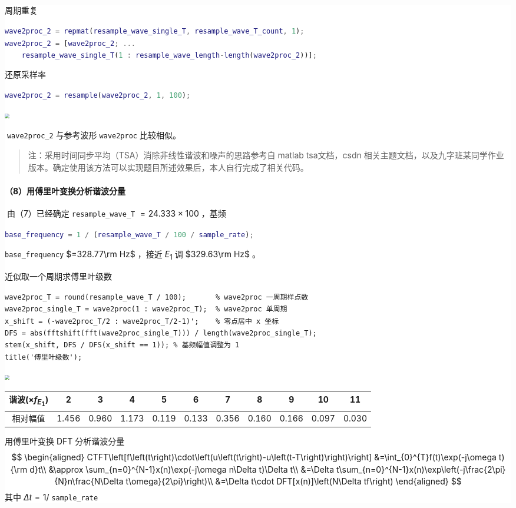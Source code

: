 周期重复

```matlab
wave2proc_2 = repmat(resample_wave_single_T, resample_wave_T_count, 1);
wave2proc_2 = [wave2proc_2; ...
    resample_wave_single_T(1 : resample_wave_length-length(wave2proc_2))];
```

还原采样率

```matlab
wave2proc_2 = resample(wave2proc_2, 1, 100);
```

<img src="D:\THU\2023-夏\matlab\work_1\wave2proc.png" style="zoom:50%;" />

​       `wave2proc_2` 与参考波形 `wave2proc` 比较相似。

> 注：采用时间同步平均（TSA）消除非线性谐波和噪声的思路参考自 matlab tsa文档，csdn 相关主题文档，以及九字班某同学作业版本。确定使用该方法可以实现题目所述效果后，本人自行完成了相关代码。



#### （8）用傅里叶变换分析谐波分量

​       由（7）已经确定 `resample_wave_T`  $= 24.333\times100$ ，基频

```matlab
base_frequency = 1 / (resample_wave_T / 100 / sample_rate);
```

`base_frequency` $=328.77\rm Hz$ ，接近 $E_1$ 调 $329.63\rm Hz$ 。

近似取一个周期求傅里叶级数

```
wave2proc_T = round(resample_wave_T / 100);       % wave2proc 一周期样点数
wave2proc_single_T = wave2proc(1 : wave2proc_T);  % wave2proc 单周期
x_shift = (-wave2proc_T/2 : wave2proc_T/2-1)';    % 零点居中 x 坐标
DFS = abs(fftshift(fft(wave2proc_single_T))) / length(wave2proc_single_T);
stem(x_shift, DFS / DFS(x_shift == 1)); % 基频幅值调整为 1
title('傅里叶级数');
```

<img src="D:\THU\2023-夏\matlab\work_1\DFS.png" style="zoom:50%;" />

| 谐波($\times f_{E_1}$) |   2   |   3   |   4   |   5   |   6   |   7   |   8   |   9   |  10   |  11   |
| :--------------------: | :---: | :---: | :---: | :---: | :---: | :---: | :---: | :---: | :---: | :---: |
|        相对幅值        | 1.456 | 0.960 | 1.173 | 0.119 | 0.133 | 0.356 | 0.160 | 0.166 | 0.097 | 0.030 |

用傅里叶变换 DFT 分析谐波分量
$$
\begin{aligned}
CTFT\left[f\left(t\right)\cdot\left(u\left(t\right)-u\left(t-T\right)\right)\right]
&=\int_{0}^{T}f(t)\exp(-j\omega t){\rm d}t\\
&\approx \sum_{n=0}^{N-1}x(n)\exp(-j\omega n\Delta t)\Delta t\\
&=\Delta t\sum_{n=0}^{N-1}x(n)\exp\left(-j\frac{2\pi}{N}n\frac{N\Delta t\omega}{2\pi}\right)\\
&=\Delta t\cdot DFT[x(n)]\left(N\Delta tf\right)
\end{aligned}
$$
其中 $\Delta t=1/$ `sample_rate` 
